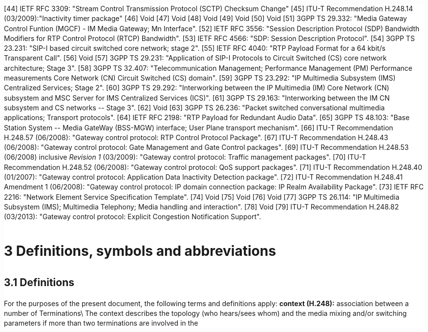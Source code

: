 [44] IETF RFC 3309: \"Stream Control Transmission Protocol (SCTP) Checksum
Change\"
[45] ITU-T Recommendation H.248.14 (03/2009):\"Inactivity timer package\"
[46] Void
[47] Void
[48] Void
[49] Void
[50] Void
[51] 3GPP TS 29.332: \"Media Gateway Control Funtion (MGCF) - IM Media
Gateway; Mn Interface\".
[52] IETF RFC 3556: \"Session Description Protocol (SDP) Bandwidth Modifiers
for RTP Control Protocol (RTCP) Bandwidth\".
[53] IETF RFC 4566: \"SDP: Session Description Protocol\".
[54] 3GPP TS 23.231: \"SIP-I based circuit switched core network; stage 2\".
[55] IETF RFC 4040: \"RTP Payload Format for a 64 kbit/s Transparent Call\".
[56] Void
[57] 3GPP TS 29.231: \"Application of SIP-I Protocols to Circuit Switched (CS)
core network architecture; Stage 3\".
[58] 3GPP TS 32.407: \"Telecommunication Management; Performance Management
(PM) Performance measurements Core Network (CN) Circuit Switched (CS)
domain\".
[59] 3GPP TS 23.292: \"IP Multimedia Subsystem (IMS) Centralized Services;
Stage 2\".
[60] 3GPP TS 29.292: \"Interworking between the IP Multimedia (IM) Core
Network (CN) subsystem and MSC Server for IMS Centralized Services (ICS)\".
[61] 3GPP TS 29.163: \"Interworking between the IM CN subsystem and CS
networks -- Stage 3\".
[62] Void
[63] 3GPP TS 26.236: \"Packet switched conversational multimedia applications;
Transport protocols\".
[64] IETF RFC 2198: \"RTP Payload for Redundant Audio Data\".
[65] 3GPP TS 48.103: \"Base Station System -- Media GateWay (BSS-MGW)
interface; User Plane transport mechanism\".
[66] ITU-T Recommendation H.248.57 (06/2008): \"Gateway control protocol: RTP
Control Protocol Package\".
[67] ITU-T Recommendation H.248.43 (06/2008): \"Gateway control protocol: Gate
Management and Gate Control packages\".
[69] ITU-T Recommendation H.248.53 (06/2008) inclusive _Revision 1_ (03/2009):
\"Gateway control protocol: Traffic management packages\".
[70] ITU-T Recommendation H.248.52 (06/2008): \"Gateway control protocol: QoS
support packages\".
[71] ITU-T Recommendation H.248.40 (01/2007): \"Gateway control protocol:
Application Data Inactivity Detection package\".
[72] ITU-T Recommendation H.248.41 Amendment 1 (06/2008): \"Gateway control
protocol: IP domain connection package: IP Realm Availability Package\".
[73] IETF RFC 2216: \"Network Element Service Specification Template\".
[74] Void
[75] Void
[76] Void
[77] 3GPP TS 26.114: \"IP Multimedia Subsystem (IMS); Multimedia Telephony;
Media handling and interaction\".
[78] Void
[79] ITU-T Recommendation H.248.82 (03/2013): \"Gateway control protocol:
Explicit Congestion Notification Support\".
# 3 Definitions, symbols and abbreviations
## 3.1 Definitions
For the purposes of the present document, the following terms and definitions
apply:
**context (H.248):** association between a number of Terminations\ The context
describes the topology (who hears/sees whom) and the media mixing and/or
switching parameters if more than two terminations are involved in the